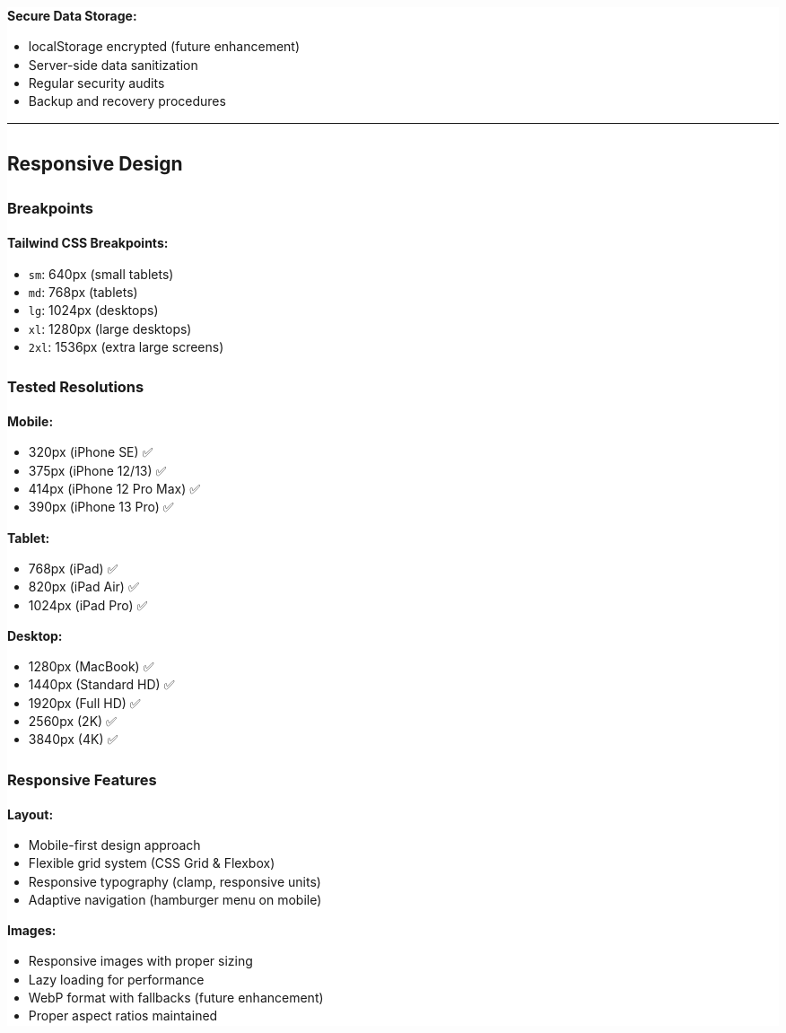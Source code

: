 **Secure Data Storage:**
- localStorage encrypted (future enhancement)
- Server-side data sanitization
- Regular security audits
- Backup and recovery procedures

---

## Responsive Design

### Breakpoints

**Tailwind CSS Breakpoints:**
- `sm`: 640px (small tablets)
- `md`: 768px (tablets)
- `lg`: 1024px (desktops)
- `xl`: 1280px (large desktops)
- `2xl`: 1536px (extra large screens)

### Tested Resolutions

**Mobile:**
- 320px (iPhone SE) ✅
- 375px (iPhone 12/13) ✅
- 414px (iPhone 12 Pro Max) ✅
- 390px (iPhone 13 Pro) ✅

**Tablet:**
- 768px (iPad) ✅
- 820px (iPad Air) ✅
- 1024px (iPad Pro) ✅

**Desktop:**
- 1280px (MacBook) ✅
- 1440px (Standard HD) ✅
- 1920px (Full HD) ✅
- 2560px (2K) ✅
- 3840px (4K) ✅

### Responsive Features

**Layout:**
- Mobile-first design approach
- Flexible grid system (CSS Grid & Flexbox)
- Responsive typography (clamp, responsive units)
- Adaptive navigation (hamburger menu on mobile)

**Images:**
- Responsive images with proper sizing
- Lazy loading for performance
- WebP format with fallbacks (future enhancement)
- Proper aspect ratios maintained
